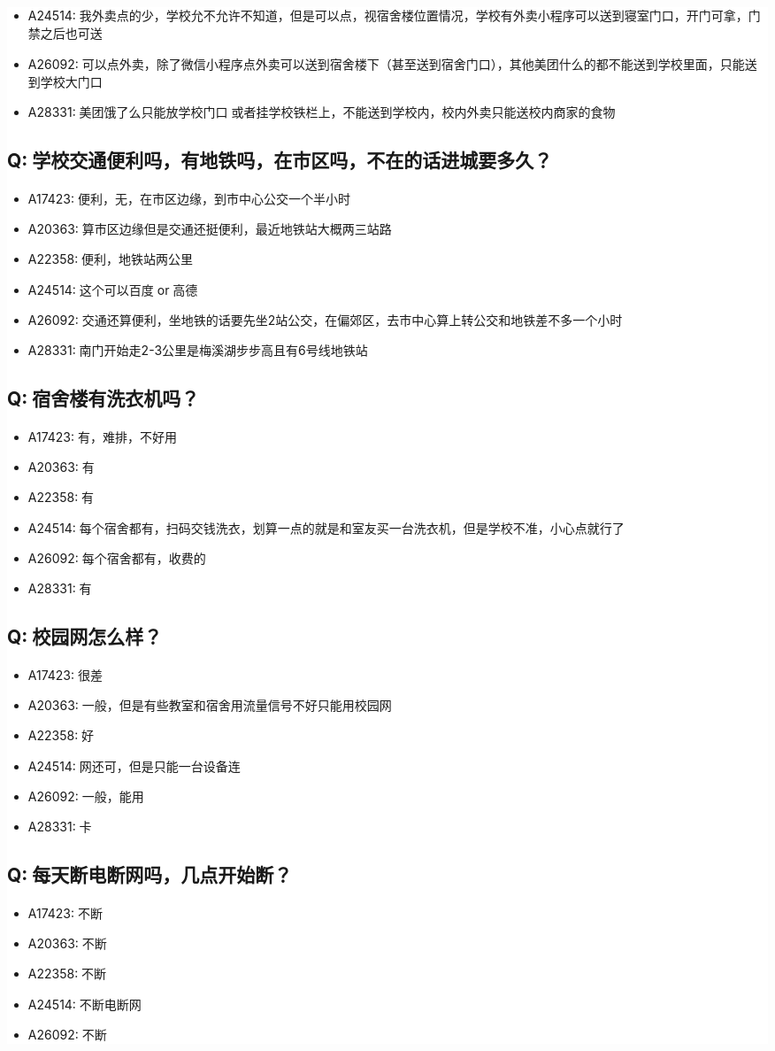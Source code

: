 - A24514: 我外卖点的少，学校允不允许不知道，但是可以点，视宿舍楼位置情况，学校有外卖小程序可以送到寝室门口，开门可拿，门禁之后也可送

- A26092: 可以点外卖，除了微信小程序点外卖可以送到宿舍楼下（甚至送到宿舍门口），其他美团什么的都不能送到学校里面，只能送到学校大门口

- A28331: 美团饿了么只能放学校门口 或者挂学校铁栏上，不能送到学校内，校内外卖只能送校内商家的食物

## Q: 学校交通便利吗，有地铁吗，在市区吗，不在的话进城要多久？

- A17423: 便利，无，在市区边缘，到市中心公交一个半小时

- A20363: 算市区边缘但是交通还挺便利，最近地铁站大概两三站路

- A22358: 便利，地铁站两公里

- A24514: 这个可以百度 or 高德

- A26092: 交通还算便利，坐地铁的话要先坐2站公交，在偏郊区，去市中心算上转公交和地铁差不多一个小时

- A28331: 南门开始走2-3公里是梅溪湖步步高且有6号线地铁站

## Q: 宿舍楼有洗衣机吗？

- A17423: 有，难排，不好用

- A20363: 有

- A22358: 有

- A24514: 每个宿舍都有，扫码交钱洗衣，划算一点的就是和室友买一台洗衣机，但是学校不准，小心点就行了

- A26092: 每个宿舍都有，收费的

- A28331: 有

## Q: 校园网怎么样？

- A17423: 很差

- A20363: 一般，但是有些教室和宿舍用流量信号不好只能用校园网

- A22358: 好

- A24514: 网还可，但是只能一台设备连

- A26092: 一般，能用

- A28331: 卡

## Q: 每天断电断网吗，几点开始断？

- A17423: 不断

- A20363: 不断

- A22358: 不断

- A24514: 不断电断网

- A26092: 不断
